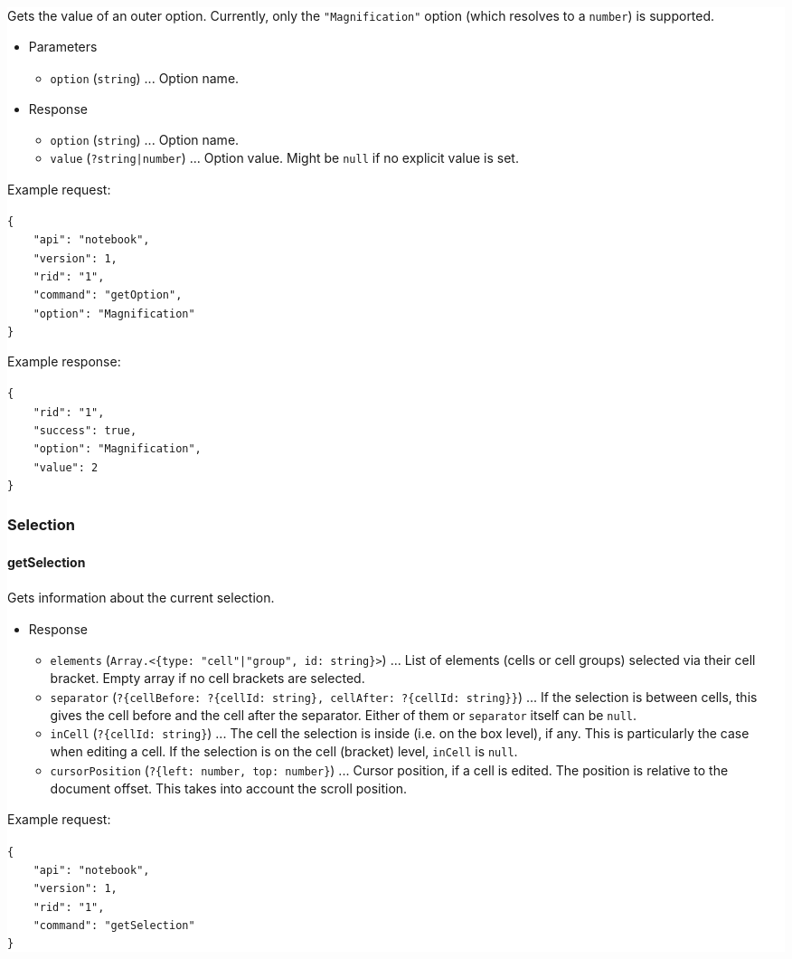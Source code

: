 Gets the value of an outer option. Currently, only the `"Magnification"` option (which resolves to a `number`) is supported.

+ Parameters

    + `option` (`string`) ... Option name.

+ Response

    + `option` (`string`) ... Option name.
    + `value` (`?string|number`) ... Option value. Might be `null` if no explicit value is set.

Example request:

    {
        "api": "notebook",
        "version": 1,
        "rid": "1",
        "command": "getOption",
        "option": "Magnification"
    }

Example response:

    {
        "rid": "1",
        "success": true,
        "option": "Magnification",
        "value": 2
    }

### Selection

#### getSelection

Gets information about the current selection.

+ Response

    + `elements` (`Array.<{type: "cell"|"group", id: string}>`) ... List of elements (cells or cell groups) selected via their cell bracket. Empty array if no cell brackets are selected.
    + `separator` (`?{cellBefore: ?{cellId: string}, cellAfter: ?{cellId: string}}`) ... If the selection is between cells, this gives the cell before and the cell after the separator. Either of them or `separator` itself can be `null`.
    + `inCell` (`?{cellId: string}`) ... The cell the selection is inside (i.e. on the box level), if any. This is particularly the case when editing a cell. If the selection is on the cell (bracket) level, `inCell` is `null`.
    + `cursorPosition` (`?{left: number, top: number}`) ... Cursor position, if a cell is edited. The position is relative to the document offset. This takes into account the scroll position.

Example request:

    {
        "api": "notebook",
        "version": 1,
        "rid": "1",
        "command": "getSelection"
    }
